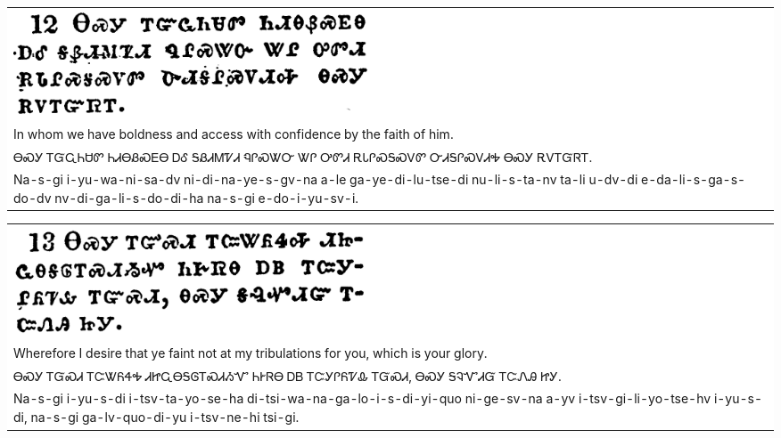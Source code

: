 </tbody>
</table>

<table>
<tbody>
<tr class="odd">
<td><a href="100312.png"><img src="100312.png" width="400" /></a></td>
</tr>
<tr class="even">
<td>In whom we have boldness and access with confidence by the faith of him.</td>
</tr>
<tr class="odd">
<td>ᎾᏍᎩ ᎢᏳᏩᏂᏌᏛ ᏂᏗᎾᏰᏍᎬᎾ ᎠᎴ ᎦᏰᏗᎷᏤᏗ ᏄᎵᏍᏔᏅ ᏔᎵ ᎤᏛᏗ ᎡᏓᎵᏍᎦᏍᏙᏛ ᏅᏗᎦᎵᏍᏙᏗᎭ ᎾᏍᎩ ᎡᏙᎢᏳᏒᎢ.</td>
</tr>
<tr class="even">
<td>Na-s-gi i-yu-wa-ni-sa-dv ni-di-na-ye-s-gv-na a-le ga-ye-di-lu-tse-di nu-li-s-ta-nv ta-li u-dv-di e-da-li-s-ga-s-do-dv nv-di-ga-li-s-do-di-ha na-s-gi e-do-i-yu-sv-i.</td>
</tr>
</tbody>
</table>

<table>
<tbody>
<tr class="odd">
<td><a href="100313.png"><img src="100313.png" width="400" /></a></td>
</tr>
<tr class="even">
<td>Wherefore I desire that ye faint not at my tribulations for you, which is your glory.</td>
</tr>
<tr class="odd">
<td>ᎾᏍᎩ ᎢᏳᏍᏗ ᎢᏨᏔᏲᏎᎭ ᏗᏥᏩᎾᎦᎶᎢᏍᏗᏱᏉ ᏂᎨᏒᎾ ᎠᏴ ᎢᏨᎩᎵᏲᏤᎲ ᎢᏳᏍᏗ, ᎾᏍᎩ ᎦᎸᏉᏗᏳ ᎢᏨᏁᎯ ᏥᎩ.</td>
</tr>
<tr class="even">
<td>Na-s-gi i-yu-s-di i-tsv-ta-yo-se-ha di-tsi-wa-na-ga-lo-i-s-di-yi-quo ni-ge-sv-na a-yv i-tsv-gi-li-yo-tse-hv i-yu-s-di, na-s-gi ga-lv-quo-di-yu i-tsv-ne-hi tsi-gi.</td>
</tr>
</tbody>
